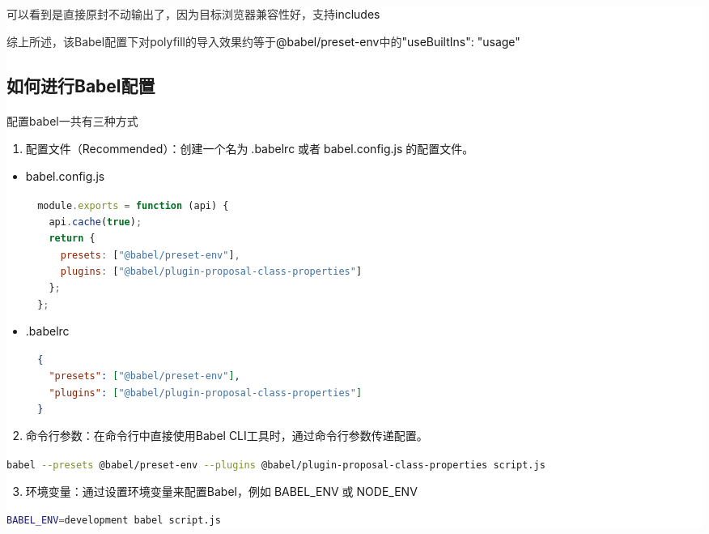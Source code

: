 <font style="color:rgb(53, 53, 53);">可以看到是直接原封不动输出了，因为目标浏览器兼容性好，支持</font>includes

<font style="color:rgb(53, 53, 53);">综上所述，该Babel配置下对polyfill的导入效果约等于</font>@babel/preset-env<font style="color:rgb(53, 53, 53);">中的</font>"useBuiltIns": "usage"

## 如何进行Babel配置
<font style="color:rgb(43, 43, 43);">配置babel一共有三种方式</font>

1. 配置文件（Recommended）：创建一个名为 .babelrc 或者 babel.config.js 的配置文件。

  + babel.config.js

    ```js
      module.exports = function (api) {
        api.cache(true);
        return {
          presets: ["@babel/preset-env"],
          plugins: ["@babel/plugin-proposal-class-properties"]
        };
      };
    ```
  + .babelrc
    
    ```json
      {
        "presets": ["@babel/preset-env"],
        "plugins": ["@babel/plugin-proposal-class-properties"]
      }
    ```

2. 命令行参数：在命令行中直接使用Babel CLI工具时，通过命令行参数传递配置。
```bash
babel --presets @babel/preset-env --plugins @babel/plugin-proposal-class-properties script.js
```

3. 环境变量：通过设置环境变量来配置Babel，例如 BABEL_ENV 或 NODE_ENV
```bash
BABEL_ENV=development babel script.js
```


